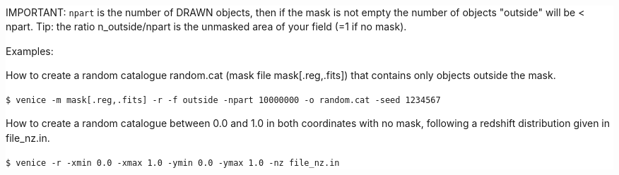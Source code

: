 IMPORTANT: `npart` is the number of DRAWN objects, then if the mask is not empty the number of objects "outside" will be < npart. Tip: the ratio n_outside/npart is the unmasked area of your field (=1 if no mask).

Examples:

How to create a random catalogue random.cat (mask file mask[.reg,.fits]) that contains only objects outside the mask.

```shell
$ venice -m mask[.reg,.fits] -r -f outside -npart 10000000 -o random.cat -seed 1234567
```

How to create a random catalogue between 0.0 and 1.0 in both coordinates
with no mask, following a redshift distribution given in file_nz.in.

```shell
$ venice -r -xmin 0.0 -xmax 1.0 -ymin 0.0 -ymax 1.0 -nz file_nz.in
```
